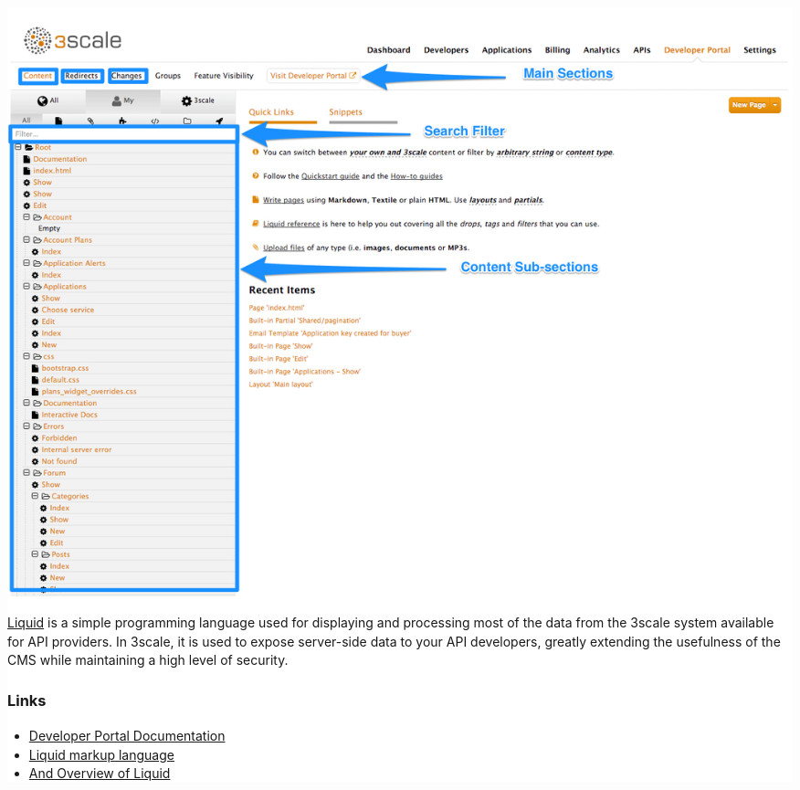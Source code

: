 ![09-developer-portal.png](images/09-developer-portal.png)

[Liquid](https://github.com/Shopify/liquid) is a simple programming language used for displaying and processing most of the data from the 3scale system available for API providers. In 3scale, it is used to expose server-side data to your API developers, greatly extending the usefulness of the CMS while maintaining a high level of security.

### Links

* [Developer Portal Documentation](https://access.redhat.com/documentation/en-us/red_hat_3scale/2.2/html/developer_portal/)
* [Liquid markup language](https://github.com/Shopify/liquid)
* [And Overview of Liquid](https://www.shopify.com/partners/blog/115244038-an-overview-of-liquid-shopifys-templating-language)
